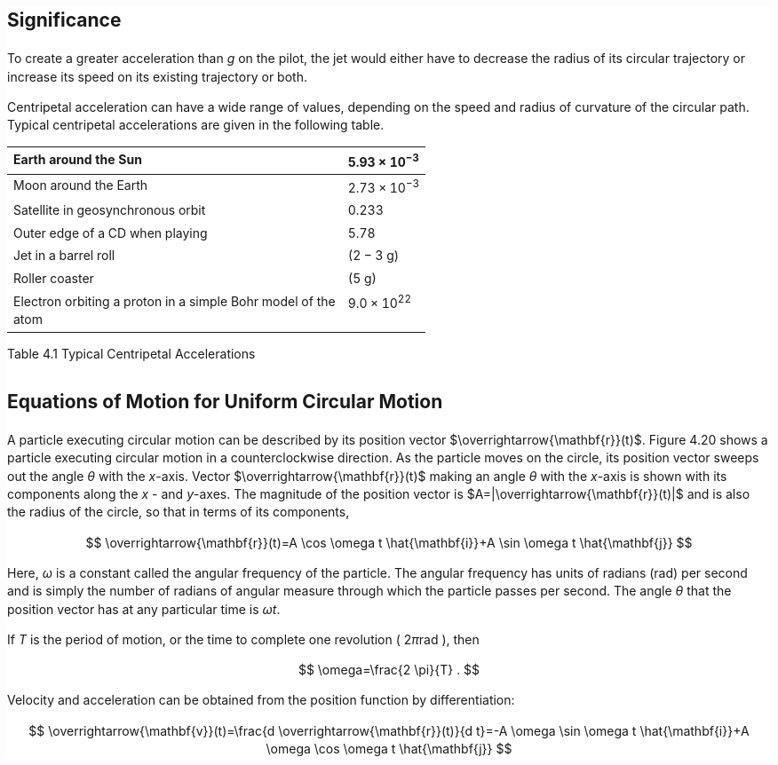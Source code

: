 ## Significance

To create a greater acceleration than $g$ on the pilot, the jet would either have to decrease the radius of its circular trajectory or increase its speed on its existing trajectory or both.

Centripetal acceleration can have a wide range of values, depending on the speed and radius of curvature of the circular path. Typical centripetal accelerations are given in the following table.

| Earth around the Sun | $5.93 \times 10^{-3}$ |
| :--- | :--- |
| Moon around the Earth | $2.73 \times 10^{-3}$ |
| Satellite in geosynchronous orbit | 0.233 |
| Outer edge of a CD when playing | 5.78 |
| Jet in a barrel roll | $(2-3 \mathrm{~g})$ |
| Roller coaster | $(5 \mathrm{~g})$ |
| Electron orbiting a proton in a simple Bohr model of the <br> atom | $9.0 \times 10^{22}$ |

Table 4.1 Typical Centripetal Accelerations

## Equations of Motion for Uniform Circular Motion

A particle executing circular motion can be described by its position vector $\overrightarrow{\mathbf{r}}(t)$. Figure 4.20 shows a particle executing circular motion in a counterclockwise direction. As the particle moves on the circle, its position vector sweeps out the angle $\theta$ with the $x$-axis. Vector $\overrightarrow{\mathbf{r}}(t)$ making an angle $\theta$ with the $x$-axis is shown with its components along the $x$ - and $y$-axes. The magnitude of the position vector is $A=|\overrightarrow{\mathbf{r}}(t)|$ and is also the radius of the circle, so that in terms of its components,

$$
\overrightarrow{\mathbf{r}}(t)=A \cos \omega t \hat{\mathbf{i}}+A \sin \omega t \hat{\mathbf{j}}
$$

Here, $\omega$ is a constant called the angular frequency of the particle. The angular frequency has units of radians (rad) per second and is simply the number of radians of angular measure through which the particle passes per second. The angle $\theta$ that the position vector has at any particular time is $\omega t$.

If $T$ is the period of motion, or the time to complete one revolution ( $2 \pi \mathrm{rad}$ ), then

$$
\omega=\frac{2 \pi}{T} .
$$

Velocity and acceleration can be obtained from the position function by differentiation:

$$
\overrightarrow{\mathbf{v}}(t)=\frac{d \overrightarrow{\mathbf{r}}(t)}{d t}=-A \omega \sin \omega t \hat{\mathbf{i}}+A \omega \cos \omega t \hat{\mathbf{j}}
$$
